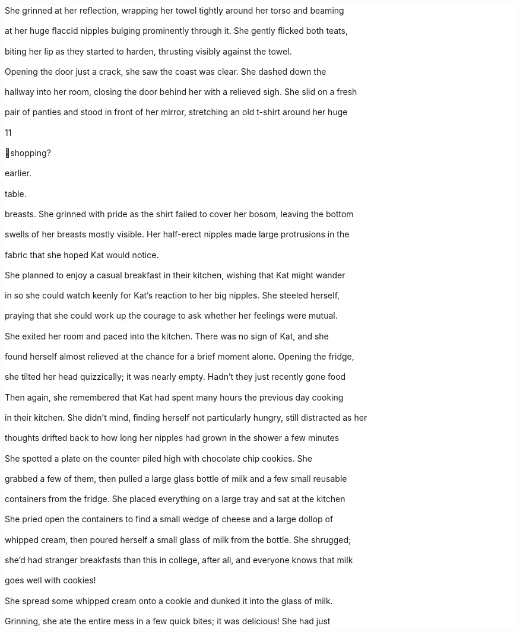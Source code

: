 She grinned at her reﬂection, wrapping her towel tightly around her torso and beaming 

at her huge ﬂaccid nipples bulging prominently through it. She gently ﬂicked both teats, 

biting her lip as they started to harden, thrusting visibly against the towel.


Opening the door just a crack, she saw the coast was clear. She dashed down the 

hallway into her room, closing the door behind her with a relieved sigh. She slid on a fresh 

pair of panties and stood in front of her mirror, stretching an old t-shirt around her huge 

11

shopping? 


earlier. 


table.


breasts. She grinned with pride as the shirt failed to cover her bosom, leaving the bottom 

swells of her breasts mostly visible. Her half-erect nipples made large protrusions in the 

fabric that she hoped Kat would notice.


She planned to enjoy a casual breakfast in their kitchen, wishing that Kat might wander 

in so she could watch keenly for Kat’s reaction to her big nipples. She steeled herself, 

praying that she could work up the courage to ask whether her feelings were mutual.


She exited her room and paced into the kitchen. There was no sign of Kat, and she 

found herself almost relieved at the chance for a brief moment alone. Opening the fridge, 

she tilted her head quizzically; it was nearly empty. Hadn’t they just recently gone food 

Then again, she remembered that Kat had spent many hours the previous day cooking 

in their kitchen. She didn’t mind, ﬁnding herself not particularly hungry, still distracted as her 

thoughts drifted back to how long her nipples had grown in the shower a few minutes 

She spotted a plate on the counter piled high with chocolate chip cookies. She 

grabbed a few of them, then pulled a large glass bottle of milk and a few small reusable 

containers from the fridge. She placed everything on a large tray and sat at the kitchen 

She pried open the containers to ﬁnd a small wedge of cheese and a large dollop of 

whipped cream, then poured herself a small glass of milk from the bottle. She shrugged; 

she’d had stranger breakfasts than this in college, after all, and everyone knows that milk 

goes well with cookies!


She spread some whipped cream onto a cookie and dunked it into the glass of milk. 

Grinning, she ate the entire mess in a few quick bites; it was delicious! She had just 
